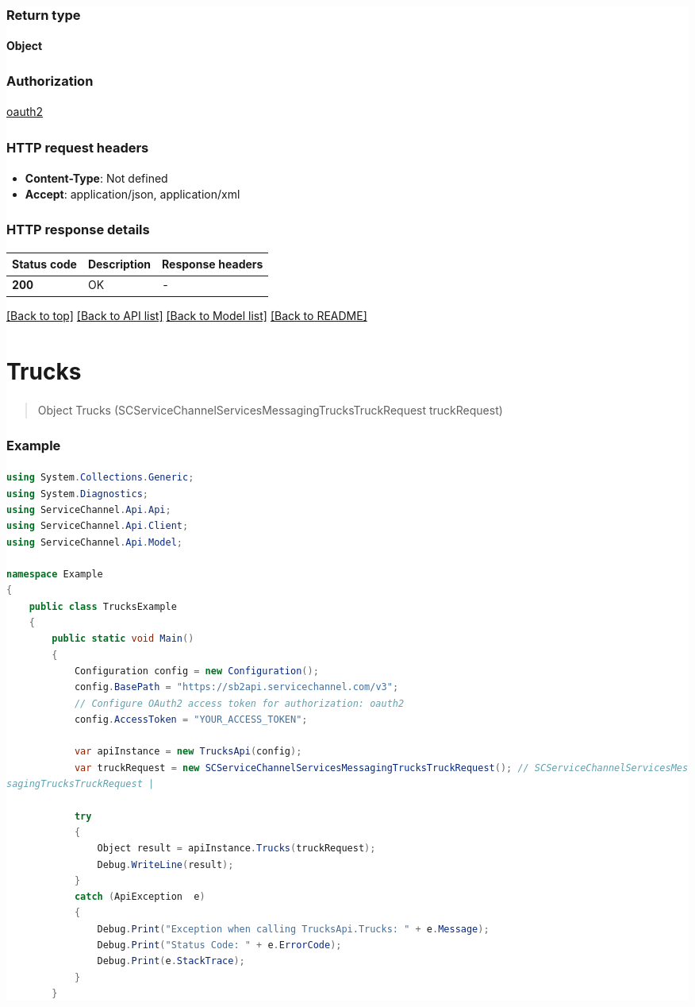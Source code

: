 ### Return type

**Object**

### Authorization

[oauth2](../README.md#oauth2)

### HTTP request headers

 - **Content-Type**: Not defined
 - **Accept**: application/json, application/xml


### HTTP response details
| Status code | Description | Response headers |
|-------------|-------------|------------------|
| **200** | OK |  -  |

[[Back to top]](#) [[Back to API list]](../README.md#documentation-for-api-endpoints) [[Back to Model list]](../README.md#documentation-for-models) [[Back to README]](../README.md)

<a id="trucks"></a>
# **Trucks**
> Object Trucks (SCServiceChannelServicesMessagingTrucksTruckRequest truckRequest)



### Example
```csharp
using System.Collections.Generic;
using System.Diagnostics;
using ServiceChannel.Api.Api;
using ServiceChannel.Api.Client;
using ServiceChannel.Api.Model;

namespace Example
{
    public class TrucksExample
    {
        public static void Main()
        {
            Configuration config = new Configuration();
            config.BasePath = "https://sb2api.servicechannel.com/v3";
            // Configure OAuth2 access token for authorization: oauth2
            config.AccessToken = "YOUR_ACCESS_TOKEN";

            var apiInstance = new TrucksApi(config);
            var truckRequest = new SCServiceChannelServicesMessagingTrucksTruckRequest(); // SCServiceChannelServicesMessagingTrucksTruckRequest | 

            try
            {
                Object result = apiInstance.Trucks(truckRequest);
                Debug.WriteLine(result);
            }
            catch (ApiException  e)
            {
                Debug.Print("Exception when calling TrucksApi.Trucks: " + e.Message);
                Debug.Print("Status Code: " + e.ErrorCode);
                Debug.Print(e.StackTrace);
            }
        }
```
